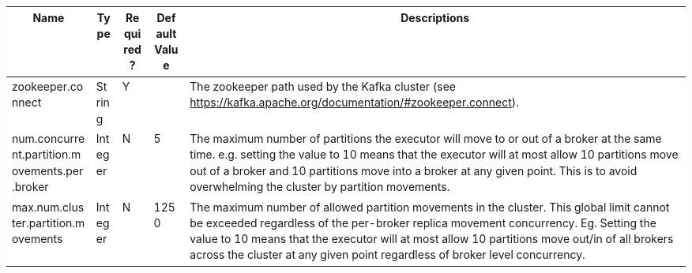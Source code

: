 | Name                                                              | Type    | Required? | Default Value                                                                                                                                                                                                                                                                                                                                                                                                                                                                                                                                                         | Descriptions                                                                                                                                                                                                                                                                                                                                                                |
|-------------------------------------------------------------------|---------|-----------|-----------------------------------------------------------------------------------------------------------------------------------------------------------------------------------------------------------------------------------------------------------------------------------------------------------------------------------------------------------------------------------------------------------------------------------------------------------------------------------------------------------------------------------------------------------------------|-----------------------------------------------------------------------------------------------------------------------------------------------------------------------------------------------------------------------------------------------------------------------------------------------------------------------------------------------------------------------------|
| zookeeper.connect                                                 | String  | Y         |                                                                                                                                                                                                                                                                                                                                                                                                                                                                                                                                                                       | The zookeeper path used by the Kafka cluster (see https://kafka.apache.org/documentation/#zookeeper.connect).                                                                                                                                                                                                                                                               |
| num.concurrent.partition.movements.per.broker                     | Integer | N         | 5                                                                                                                                                                                                                                                                                                                                                                                                                                                                                                                                                                     | The maximum number of partitions the executor will move to or out of a broker at the same time. e.g. setting the value to 10 means that the executor will at most allow 10 partitions move out of a broker and 10 partitions move into a broker at any given point. This is to avoid overwhelming the cluster by partition movements.                                       |
| max.num.cluster.partition.movements                               | Integer | N         | 1250                                                                                                                                                                                                                                                                                                                                                                                                                                                                                                                                                                  | The maximum number of allowed partition movements in the cluster. This global limit cannot be exceeded regardless of the per-broker replica movement concurrency. Eg. Setting the value to 10 means that the executor will at most allow 10 partitions move out/in of all brokers across the cluster at any given point regardless of broker level concurrency.             |